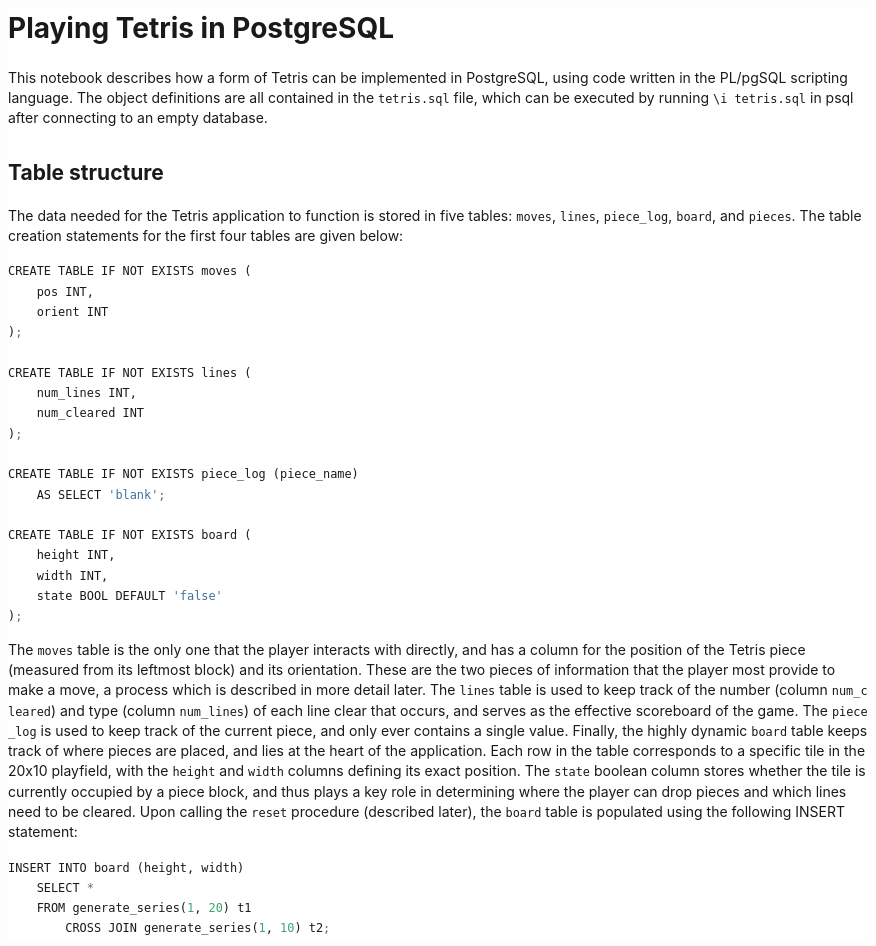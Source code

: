 # Playing Tetris in PostgreSQL

This notebook describes how a form of Tetris can be implemented in PostgreSQL, using code written in the PL/pgSQL scripting language. The object definitions are all contained in the `tetris.sql` file, which can be executed by running `\i tetris.sql` in psql after connecting to an empty database.

## Table structure

The data needed for the Tetris application to function is stored in five tables: `moves`, `lines`, `piece_log`, `board`, and `pieces`. The table creation statements for the first four tables are given below:


```python
CREATE TABLE IF NOT EXISTS moves (
    pos INT,
    orient INT
);

CREATE TABLE IF NOT EXISTS lines (
    num_lines INT,
    num_cleared INT
);

CREATE TABLE IF NOT EXISTS piece_log (piece_name)
    AS SELECT 'blank';
    
CREATE TABLE IF NOT EXISTS board (
    height INT,
    width INT,
    state BOOL DEFAULT 'false'
);
```

The `moves` table is the only one that the player interacts with directly, and has a column for the position of the Tetris piece (measured from its leftmost block) and its orientation. These are the two pieces of information that the player most provide to make a move, a process which is described in more detail later. The `lines` table is used to keep track of the number (column `num_cleared`) and type (column `num_lines`) of each line clear that occurs, and serves as the effective scoreboard of the game. The `piece_log` is used to keep track of the current piece, and only ever contains a single value. Finally, the highly dynamic `board` table keeps track of where pieces are placed, and lies at the heart of the application. Each row in the table corresponds to a specific tile in the 20x10 playfield, with the `height` and `width` columns defining its exact position. The `state` boolean column stores whether the tile is currently occupied by a piece block, and thus plays a key role in determining where the player can drop pieces and which lines need to be cleared. Upon calling the `reset` procedure (described later), the `board` table is populated using the following INSERT statement:


```python
INSERT INTO board (height, width) 
    SELECT * 
    FROM generate_series(1, 20) t1 
        CROSS JOIN generate_series(1, 10) t2;
```
